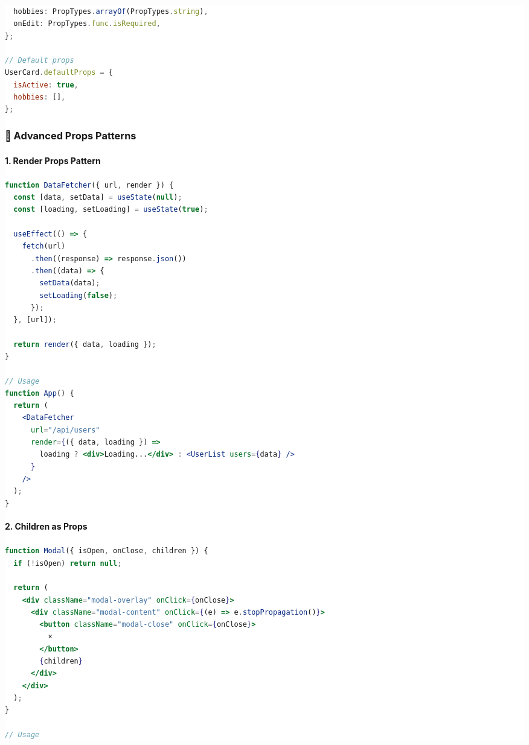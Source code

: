 ```jsx
  hobbies: PropTypes.arrayOf(PropTypes.string),
  onEdit: PropTypes.func.isRequired,
};

// Default props
UserCard.defaultProps = {
  isActive: true,
  hobbies: [],
};
```

### 🔧 Advanced Props Patterns

#### 1. Render Props Pattern

```jsx
function DataFetcher({ url, render }) {
  const [data, setData] = useState(null);
  const [loading, setLoading] = useState(true);

  useEffect(() => {
    fetch(url)
      .then((response) => response.json())
      .then((data) => {
        setData(data);
        setLoading(false);
      });
  }, [url]);

  return render({ data, loading });
}

// Usage
function App() {
  return (
    <DataFetcher
      url="/api/users"
      render={({ data, loading }) =>
        loading ? <div>Loading...</div> : <UserList users={data} />
      }
    />
  );
}
```

#### 2. Children as Props

```jsx
function Modal({ isOpen, onClose, children }) {
  if (!isOpen) return null;

  return (
    <div className="modal-overlay" onClick={onClose}>
      <div className="modal-content" onClick={(e) => e.stopPropagation()}>
        <button className="modal-close" onClick={onClose}>
          ×
        </button>
        {children}
      </div>
    </div>
  );
}

// Usage
```